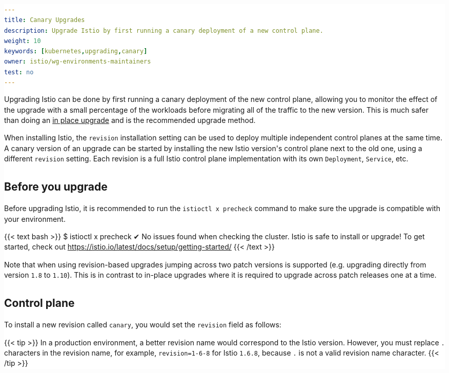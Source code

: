 ```yaml
---
title: Canary Upgrades
description: Upgrade Istio by first running a canary deployment of a new control plane.
weight: 10
keywords: [kubernetes,upgrading,canary]
owner: istio/wg-environments-maintainers
test: no
---
```


Upgrading Istio can be done by first running a canary deployment of the new control plane, allowing you
to monitor the effect of the upgrade with a small percentage of the workloads before migrating all of the
traffic to the new version. This is much safer than doing an
[in place upgrade](/docs/setup/upgrade/in-place/) and is the recommended upgrade method.

When installing Istio, the `revision` installation setting can be used to deploy multiple independent control planes
at the same time. A canary version of an upgrade can be started by installing the new Istio version's control plane
next to the old one, using a different `revision` setting. Each revision is a full Istio control plane implementation
with its own `Deployment`, `Service`, etc.

## Before you upgrade

Before upgrading Istio, it is recommended to run the `istioctl x precheck` command to make sure the upgrade is compatible with your environment.

{{< text bash >}}
$ istioctl x precheck
✔ No issues found when checking the cluster. Istio is safe to install or upgrade!
  To get started, check out https://istio.io/latest/docs/setup/getting-started/
{{< /text >}}

Note that when using revision-based upgrades jumping across two patch versions is supported (e.g. upgrading directly from
version `1.8` to `1.10`). This is in contrast to in-place upgrades where it is required to upgrade across patch
releases one at a time.

## Control plane

To install a new revision called `canary`, you would set the `revision` field as follows:

{{< tip >}}
In a production environment, a better revision name would correspond to the Istio version.
However, you must replace `.` characters in the revision name, for example, `revision=1-6-8` for Istio `1.6.8`,
because `.` is not a valid revision name character.
{{< /tip >}}
